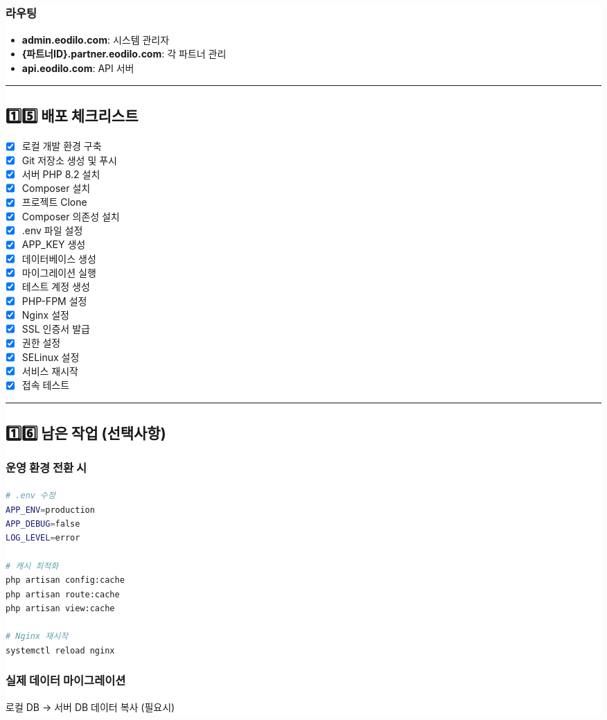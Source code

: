 ### 라우팅
- **admin.eodilo.com**: 시스템 관리자
- **{파트너ID}.partner.eodilo.com**: 각 파트너 관리
- **api.eodilo.com**: API 서버

---

## 1️⃣5️⃣ 배포 체크리스트

- [x] 로컬 개발 환경 구축
- [x] Git 저장소 생성 및 푸시
- [x] 서버 PHP 8.2 설치
- [x] Composer 설치
- [x] 프로젝트 Clone
- [x] Composer 의존성 설치
- [x] .env 파일 설정
- [x] APP_KEY 생성
- [x] 데이터베이스 생성
- [x] 마이그레이션 실행
- [x] 테스트 계정 생성
- [x] PHP-FPM 설정
- [x] Nginx 설정
- [x] SSL 인증서 발급
- [x] 권한 설정
- [x] SELinux 설정
- [x] 서비스 재시작
- [x] 접속 테스트

---

## 1️⃣6️⃣ 남은 작업 (선택사항)

### 운영 환경 전환 시
```bash
# .env 수정
APP_ENV=production
APP_DEBUG=false
LOG_LEVEL=error

# 캐시 최적화
php artisan config:cache
php artisan route:cache
php artisan view:cache

# Nginx 재시작
systemctl reload nginx
```

### 실제 데이터 마이그레이션
로컬 DB → 서버 DB 데이터 복사 (필요시)
